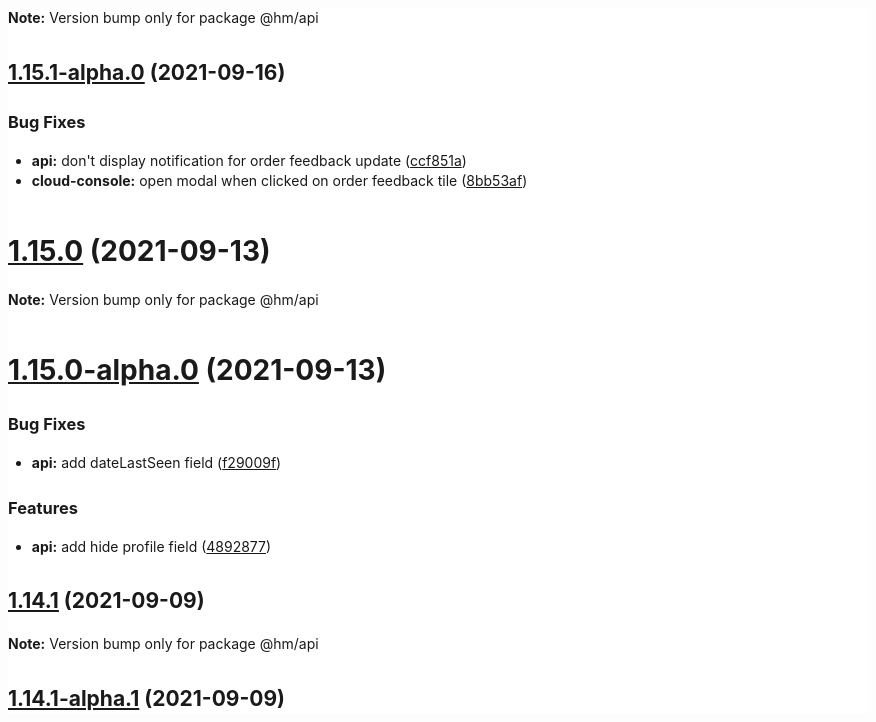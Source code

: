 **Note:** Version bump only for package @hm/api





## [1.15.1-alpha.0](https://github.com/my-hotel-manager/hotel-manager/compare/v1.15.0...v1.15.1-alpha.0) (2021-09-16)


### Bug Fixes

* **api:** don't display notification for order feedback update ([ccf851a](https://github.com/my-hotel-manager/hotel-manager/commit/ccf851a60c3e667011e4a49fd7afdb1cb5d3283a))
* **cloud-console:** open modal when clicked on order feedback tile ([8bb53af](https://github.com/my-hotel-manager/hotel-manager/commit/8bb53af4168ae91e8e854a5e4cb2f34640a87296))





# [1.15.0](https://github.com/my-hotel-manager/hotel-manager/compare/v1.15.0-alpha.0...v1.15.0) (2021-09-13)

**Note:** Version bump only for package @hm/api





# [1.15.0-alpha.0](https://github.com/my-hotel-manager/hotel-manager/compare/v1.14.2-alpha.0...v1.15.0-alpha.0) (2021-09-13)


### Bug Fixes

* **api:** add dateLastSeen field ([f29009f](https://github.com/my-hotel-manager/hotel-manager/commit/f29009fef36bd9c8d23e26de6accf877ca45c5e2))


### Features

* **api:** add hide profile field ([4892877](https://github.com/my-hotel-manager/hotel-manager/commit/4892877ab8ae34e6ef8f4bc2cdffa02dcfebedff))





## [1.14.1](https://github.com/my-hotel-manager/hotel-manager/compare/v1.14.1-alpha.1...v1.14.1) (2021-09-09)

**Note:** Version bump only for package @hm/api





## [1.14.1-alpha.1](https://github.com/my-hotel-manager/hotel-manager/compare/v1.14.1-alpha.0...v1.14.1-alpha.1) (2021-09-09)
